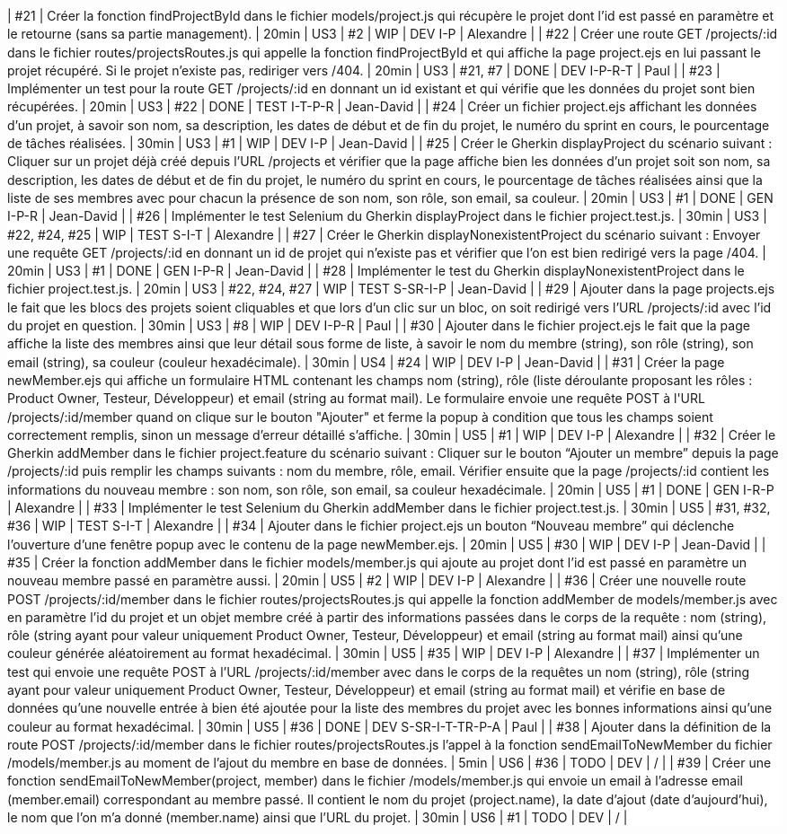 | #21 | Créer la fonction findProjectById dans le fichier models/project.js qui récupère le projet dont l’id est passé en paramètre et le retourne (sans sa partie management). | 20min | US3 | #2 | WIP | DEV I-P | Alexandre |
| #22 | Créer une route GET /projects/:id dans le fichier routes/projectsRoutes.js qui appelle la fonction findProjectById et qui affiche la page project.ejs en lui passant le projet récupéré. Si le projet n’existe pas, rediriger vers /404. | 20min | US3 | #21, #7 | DONE | DEV I-P-R-T | Paul |
| #23 | Implémenter un test pour la route GET /projects/:id en donnant un id existant et qui vérifie que les données du projet sont bien récupérées. | 20min | US3 | #22 | DONE | TEST I-T-P-R | Jean-David |
| #24 | Créer un fichier project.ejs affichant les données d’un projet, à savoir son nom, sa description, les dates de début et de fin du projet, le numéro du sprint en cours, le pourcentage de tâches réalisées. | 30min | US3 | #1 | WIP | DEV I-P | Jean-David |
| #25 | Créer le Gherkin displayProject du scénario suivant : Cliquer sur un projet déjà créé depuis l’URL /projects et vérifier que la page affiche bien les données d’un projet soit son nom, sa description, les dates de début et de fin du projet, le numéro du sprint en cours, le pourcentage de tâches réalisées ainsi que la liste de ses membres avec pour chacun la présence de son nom, son rôle, son email, sa couleur. | 20min | US3 | #1 | DONE | GEN I-P-R | Jean-David |
| #26 | Implémenter le test Selenium du Gherkin displayProject dans le fichier project.test.js. | 30min | US3 | #22, #24, #25 | WIP | TEST S-I-T | Alexandre |
| #27 | Créer le Gherkin displayNonexistentProject du scénario suivant : Envoyer une requête GET /projects/:id en donnant un id de projet qui n’existe pas et vérifier que l’on est bien redirigé vers la page /404. | 20min | US3 | #1 | DONE | GEN I-P-R | Jean-David |
| #28 | Implémenter le test du Gherkin displayNonexistentProject dans le fichier project.test.js. | 20min | US3 | #22, #24, #27 | WIP | TEST S-SR-I-P | Jean-David |
| #29 | Ajouter dans la page projects.ejs le fait que les blocs des projets soient cliquables et que lors d’un clic sur un bloc, on soit redirigé vers l’URL /projects/:id avec l’id du projet en question. | 30min | US3 | #8 | WIP | DEV I-P-R | Paul |
| #30 | Ajouter dans le fichier project.ejs le fait que la page affiche la liste des membres ainsi que leur détail sous forme de liste, à savoir le nom du membre (string), son rôle (string), son email (string), sa couleur (couleur hexadécimale). | 30min | US4 | #24 | WIP | DEV I-P | Jean-David |
| #31 | Créer la page newMember.ejs qui affiche un formulaire HTML contenant les champs nom (string), rôle (liste déroulante proposant les rôles : Product Owner, Testeur, Développeur) et email (string au format mail). Le formulaire envoie une requête POST à l'URL /projects/:id/member quand on clique sur le bouton "Ajouter" et ferme la popup à condition que tous les champs soient correctement remplis, sinon un message d’erreur détaillé s’affiche. | 30min | US5 | #1 | WIP | DEV I-P | Alexandre |
| #32 | Créer le Gherkin addMember dans le fichier project.feature du scénario suivant : Cliquer sur le bouton “Ajouter un membre” depuis la page /projects/:id puis remplir les champs suivants : nom du membre, rôle, email. Vérifier ensuite que la page /projects/:id contient les informations du nouveau membre : son nom, son rôle, son email, sa couleur hexadécimale.  | 20min | US5 | #1 | DONE | GEN I-R-P | Alexandre |
| #33 | Implémenter le test Selenium du Gherkin addMember dans le fichier project.test.js. | 30min | US5 | #31, #32, #36 | WIP | TEST S-I-T | Alexandre |
| #34 | Ajouter dans le fichier project.ejs un bouton “Nouveau membre” qui déclenche l’ouverture d’une fenêtre popup avec le contenu de la page newMember.ejs. | 20min | US5 | #30 | WIP | DEV I-P | Jean-David |
| #35 | Créer la fonction addMember dans le fichier models/member.js qui ajoute au projet dont l’id est passé en paramètre un nouveau membre passé en paramètre aussi. | 20min | US5 | #2 | WIP | DEV I-P | Alexandre |
| #36 | Créer une nouvelle route POST  /projects/:id/member dans le fichier routes/projectsRoutes.js qui appelle la fonction addMember de models/member.js avec en paramètre l’id du projet et un objet membre créé à partir des informations passées dans le corps de la requête : nom (string), rôle (string ayant pour valeur uniquement Product Owner, Testeur, Développeur) et email (string au format mail) ainsi qu’une couleur générée aléatoirement au format hexadécimal. | 30min | US5 | #35 | WIP | DEV I-P | Alexandre |
| #37 | Implémenter un test qui envoie une requête POST à l’URL /projects/:id/member avec dans le corps de la requêtes un nom (string), rôle (string ayant pour valeur uniquement Product Owner, Testeur, Développeur) et email (string au format mail) et vérifie en base de données qu’une nouvelle entrée à bien été ajoutée pour la liste des membres du projet avec les bonnes informations ainsi qu’une couleur au format hexadécimal. | 30min | US5 | #36 | DONE | DEV S-SR-I-T-TR-P-A | Paul |
| #38 | Ajouter dans la définition de la route POST  /projects/:id/member dans le fichier routes/projectsRoutes.js l’appel à la fonction sendEmailToNewMember du fichier /models/member.js au moment de l’ajout du membre en base de données. | 5min | US6 | #36 | TODO | DEV | / |
| #39 | Créer une fonction sendEmailToNewMember(project, member) dans le fichier /models/member.js qui envoie un email à l’adresse email (member.email) correspondant au membre passé. Il contient le nom du projet (project.name), la date d’ajout (date d’aujourd’hui), le nom que l’on m’a donné (member.name) ainsi que l’URL du projet. | 30min | US6 | #1 | TODO | DEV | / |